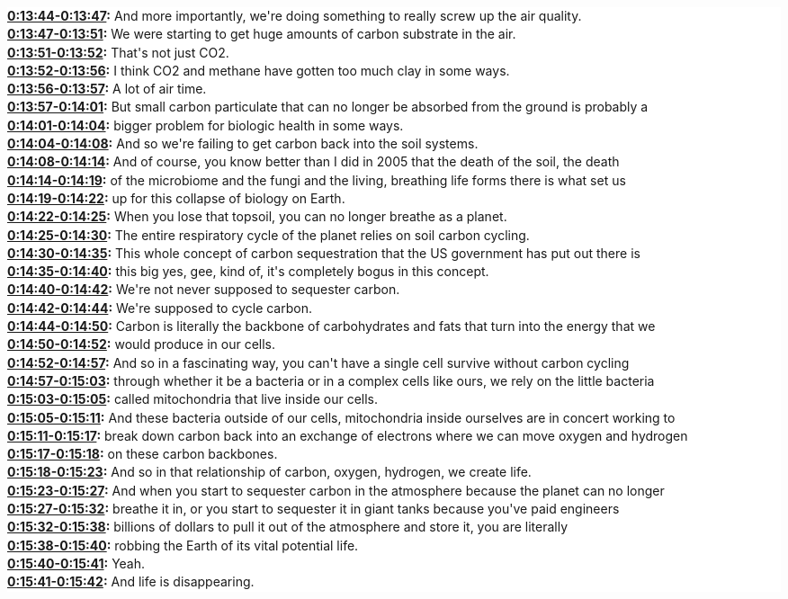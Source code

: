 **[0:13:44-0:13:47](https://investinginregenerativeagriculture.com/2020/10/12/zach-bush#t=0:13:44):**  And more importantly, we're doing something to really screw up the air quality.  
**[0:13:47-0:13:51](https://investinginregenerativeagriculture.com/2020/10/12/zach-bush#t=0:13:47):**  We were starting to get huge amounts of carbon substrate in the air.  
**[0:13:51-0:13:52](https://investinginregenerativeagriculture.com/2020/10/12/zach-bush#t=0:13:51):**  That's not just CO2.  
**[0:13:52-0:13:56](https://investinginregenerativeagriculture.com/2020/10/12/zach-bush#t=0:13:52):**  I think CO2 and methane have gotten too much clay in some ways.  
**[0:13:56-0:13:57](https://investinginregenerativeagriculture.com/2020/10/12/zach-bush#t=0:13:56):**  A lot of air time.  
**[0:13:57-0:14:01](https://investinginregenerativeagriculture.com/2020/10/12/zach-bush#t=0:13:57):**  But small carbon particulate that can no longer be absorbed from the ground is probably a  
**[0:14:01-0:14:04](https://investinginregenerativeagriculture.com/2020/10/12/zach-bush#t=0:14:01):**  bigger problem for biologic health in some ways.  
**[0:14:04-0:14:08](https://investinginregenerativeagriculture.com/2020/10/12/zach-bush#t=0:14:04):**  And so we're failing to get carbon back into the soil systems.  
**[0:14:08-0:14:14](https://investinginregenerativeagriculture.com/2020/10/12/zach-bush#t=0:14:08):**  And of course, you know better than I did in 2005 that the death of the soil, the death  
**[0:14:14-0:14:19](https://investinginregenerativeagriculture.com/2020/10/12/zach-bush#t=0:14:14):**  of the microbiome and the fungi and the living, breathing life forms there is what set us  
**[0:14:19-0:14:22](https://investinginregenerativeagriculture.com/2020/10/12/zach-bush#t=0:14:19):**  up for this collapse of biology on Earth.  
**[0:14:22-0:14:25](https://investinginregenerativeagriculture.com/2020/10/12/zach-bush#t=0:14:22):**  When you lose that topsoil, you can no longer breathe as a planet.  
**[0:14:25-0:14:30](https://investinginregenerativeagriculture.com/2020/10/12/zach-bush#t=0:14:25):**  The entire respiratory cycle of the planet relies on soil carbon cycling.  
**[0:14:30-0:14:35](https://investinginregenerativeagriculture.com/2020/10/12/zach-bush#t=0:14:30):**  This whole concept of carbon sequestration that the US government has put out there is  
**[0:14:35-0:14:40](https://investinginregenerativeagriculture.com/2020/10/12/zach-bush#t=0:14:35):**  this big yes, gee, kind of, it's completely bogus in this concept.  
**[0:14:40-0:14:42](https://investinginregenerativeagriculture.com/2020/10/12/zach-bush#t=0:14:40):**  We're not never supposed to sequester carbon.  
**[0:14:42-0:14:44](https://investinginregenerativeagriculture.com/2020/10/12/zach-bush#t=0:14:42):**  We're supposed to cycle carbon.  
**[0:14:44-0:14:50](https://investinginregenerativeagriculture.com/2020/10/12/zach-bush#t=0:14:44):**  Carbon is literally the backbone of carbohydrates and fats that turn into the energy that we  
**[0:14:50-0:14:52](https://investinginregenerativeagriculture.com/2020/10/12/zach-bush#t=0:14:50):**  would produce in our cells.  
**[0:14:52-0:14:57](https://investinginregenerativeagriculture.com/2020/10/12/zach-bush#t=0:14:52):**  And so in a fascinating way, you can't have a single cell survive without carbon cycling  
**[0:14:57-0:15:03](https://investinginregenerativeagriculture.com/2020/10/12/zach-bush#t=0:14:57):**  through whether it be a bacteria or in a complex cells like ours, we rely on the little bacteria  
**[0:15:03-0:15:05](https://investinginregenerativeagriculture.com/2020/10/12/zach-bush#t=0:15:03):**  called mitochondria that live inside our cells.  
**[0:15:05-0:15:11](https://investinginregenerativeagriculture.com/2020/10/12/zach-bush#t=0:15:05):**  And these bacteria outside of our cells, mitochondria inside ourselves are in concert working to  
**[0:15:11-0:15:17](https://investinginregenerativeagriculture.com/2020/10/12/zach-bush#t=0:15:11):**  break down carbon back into an exchange of electrons where we can move oxygen and hydrogen  
**[0:15:17-0:15:18](https://investinginregenerativeagriculture.com/2020/10/12/zach-bush#t=0:15:17):**  on these carbon backbones.  
**[0:15:18-0:15:23](https://investinginregenerativeagriculture.com/2020/10/12/zach-bush#t=0:15:18):**  And so in that relationship of carbon, oxygen, hydrogen, we create life.  
**[0:15:23-0:15:27](https://investinginregenerativeagriculture.com/2020/10/12/zach-bush#t=0:15:23):**  And when you start to sequester carbon in the atmosphere because the planet can no longer  
**[0:15:27-0:15:32](https://investinginregenerativeagriculture.com/2020/10/12/zach-bush#t=0:15:27):**  breathe it in, or you start to sequester it in giant tanks because you've paid engineers  
**[0:15:32-0:15:38](https://investinginregenerativeagriculture.com/2020/10/12/zach-bush#t=0:15:32):**  billions of dollars to pull it out of the atmosphere and store it, you are literally  
**[0:15:38-0:15:40](https://investinginregenerativeagriculture.com/2020/10/12/zach-bush#t=0:15:38):**  robbing the Earth of its vital potential life.  
**[0:15:40-0:15:41](https://investinginregenerativeagriculture.com/2020/10/12/zach-bush#t=0:15:40):**  Yeah.  
**[0:15:41-0:15:42](https://investinginregenerativeagriculture.com/2020/10/12/zach-bush#t=0:15:41):**  And life is disappearing.  